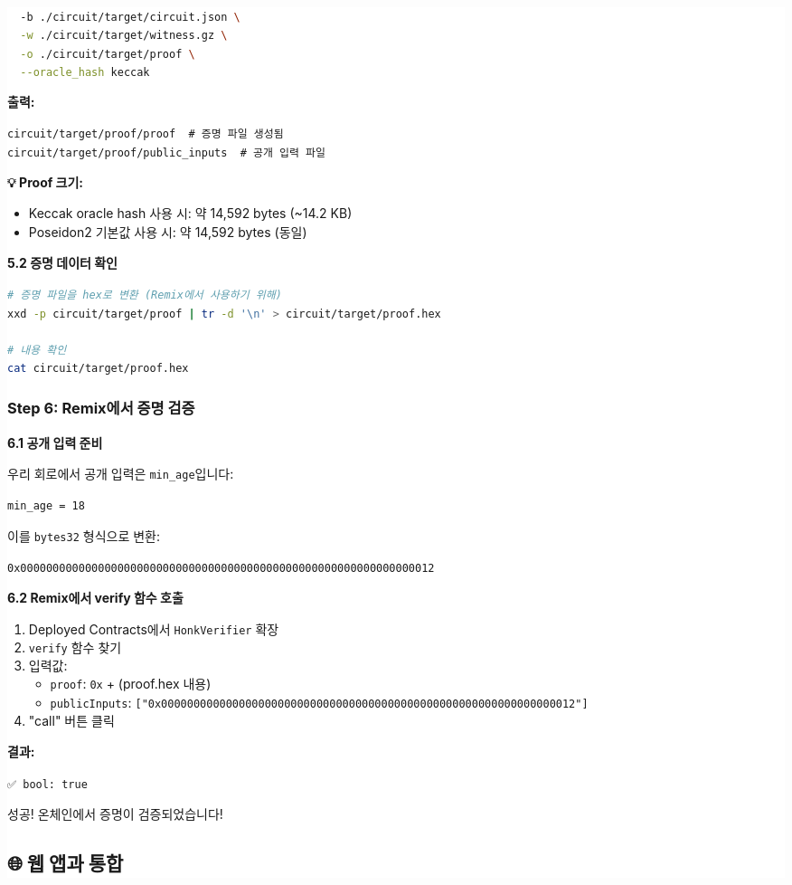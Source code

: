 ```bash
  -b ./circuit/target/circuit.json \
  -w ./circuit/target/witness.gz \
  -o ./circuit/target/proof \
  --oracle_hash keccak
```

**출력:**
```
circuit/target/proof/proof  # 증명 파일 생성됨
circuit/target/proof/public_inputs  # 공개 입력 파일
```

**💡 Proof 크기:**
- Keccak oracle hash 사용 시: 약 14,592 bytes (~14.2 KB)
- Poseidon2 기본값 사용 시: 약 14,592 bytes (동일)

**5.2 증명 데이터 확인**

```bash
# 증명 파일을 hex로 변환 (Remix에서 사용하기 위해)
xxd -p circuit/target/proof | tr -d '\n' > circuit/target/proof.hex

# 내용 확인
cat circuit/target/proof.hex
```

### Step 6: Remix에서 증명 검증

**6.1 공개 입력 준비**

우리 회로에서 공개 입력은 `min_age`입니다:
```
min_age = 18
```

이를 `bytes32` 형식으로 변환:
```
0x0000000000000000000000000000000000000000000000000000000000000012
```

**6.2 Remix에서 verify 함수 호출**

1. Deployed Contracts에서 `HonkVerifier` 확장
2. `verify` 함수 찾기
3. 입력값:
   - `proof`: `0x` + (proof.hex 내용)
   - `publicInputs`: `["0x0000000000000000000000000000000000000000000000000000000000000012"]`
4. "call" 버튼 클릭

**결과:**
```
✅ bool: true
```

성공! 온체인에서 증명이 검증되었습니다!

## 🌐 웹 앱과 통합
